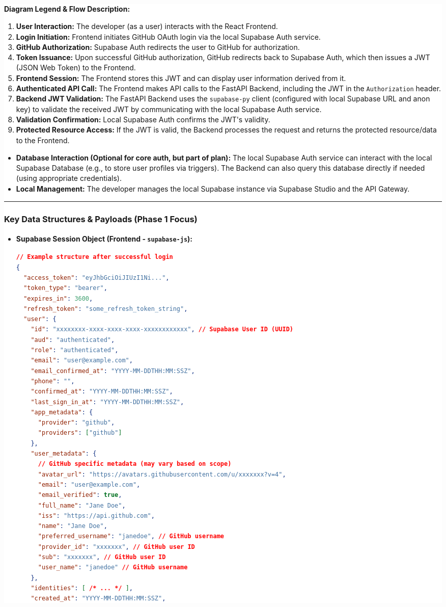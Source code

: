 **Diagram Legend & Flow Description:**

1.  **User Interaction:** The developer (as a user) interacts with the React Frontend.
2.  **Login Initiation:** Frontend initiates GitHub OAuth login via the local Supabase Auth service.
3.  **GitHub Authorization:** Supabase Auth redirects the user to GitHub for authorization.
4.  **Token Issuance:** Upon successful GitHub authorization, GitHub redirects back to Supabase Auth, which then issues a JWT (JSON Web Token) to the Frontend.
5.  **Frontend Session:** The Frontend stores this JWT and can display user information derived from it.
6.  **Authenticated API Call:** The Frontend makes API calls to the FastAPI Backend, including the JWT in the `Authorization` header.
7.  **Backend JWT Validation:** The FastAPI Backend uses the `supabase-py` client (configured with local Supabase URL and anon key) to validate the received JWT by communicating with the local Supabase Auth service.
8.  **Validation Confirmation:** Local Supabase Auth confirms the JWT's validity.
9.  **Protected Resource Access:** If the JWT is valid, the Backend processes the request and returns the protected resource/data to the Frontend.
*   **Database Interaction (Optional for core auth, but part of plan):** The local Supabase Auth service can interact with the local Supabase Database (e.g., to store user profiles via triggers). The Backend can also query this database directly if needed (using appropriate credentials).
*   **Local Management:** The developer manages the local Supabase instance via Supabase Studio and the API Gateway.

---

### Key Data Structures & Payloads (Phase 1 Focus)

*   **Supabase Session Object (Frontend - `supabase-js`):**
    ```json
    // Example structure after successful login
    {
      "access_token": "eyJhbGciOiJIUzI1Ni...",
      "token_type": "bearer",
      "expires_in": 3600,
      "refresh_token": "some_refresh_token_string",
      "user": {
        "id": "xxxxxxxx-xxxx-xxxx-xxxx-xxxxxxxxxxxx", // Supabase User ID (UUID)
        "aud": "authenticated",
        "role": "authenticated",
        "email": "user@example.com",
        "email_confirmed_at": "YYYY-MM-DDTHH:MM:SSZ",
        "phone": "",
        "confirmed_at": "YYYY-MM-DDTHH:MM:SSZ",
        "last_sign_in_at": "YYYY-MM-DDTHH:MM:SSZ",
        "app_metadata": {
          "provider": "github",
          "providers": ["github"]
        },
        "user_metadata": {
          // GitHub specific metadata (may vary based on scope)
          "avatar_url": "https://avatars.githubusercontent.com/u/xxxxxxx?v=4",
          "email": "user@example.com",
          "email_verified": true,
          "full_name": "Jane Doe",
          "iss": "https://api.github.com",
          "name": "Jane Doe",
          "preferred_username": "janedoe", // GitHub username
          "provider_id": "xxxxxxx", // GitHub user ID
          "sub": "xxxxxxx", // GitHub user ID
          "user_name": "janedoe" // GitHub username
        },
        "identities": [ /* ... */ ],
        "created_at": "YYYY-MM-DDTHH:MM:SSZ",